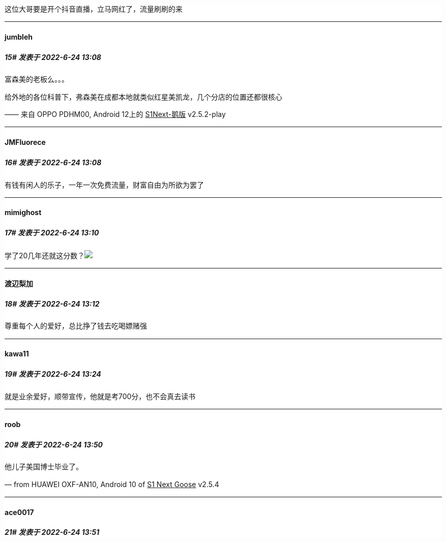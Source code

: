 这位大哥要是开个抖音直播，立马网红了，流量刷刷的来

*****

####  jumbleh  
##### 15#       发表于 2022-6-24 13:08

富森美的老板么。。。

给外地的各位科普下，弗森美在成都本地就类似红星美凯龙，几个分店的位置还都很核心

—— 来自 OPPO PDHM00, Android 12上的 [S1Next-鹅版](https://github.com/ykrank/S1-Next/releases) v2.5.2-play

*****

####  JMFluorece  
##### 16#       发表于 2022-6-24 13:08

有钱有闲人的乐子，一年一次免费流量，财富自由为所欲为罢了

*****

####  mimighost  
##### 17#       发表于 2022-6-24 13:10

学了20几年还就这分数？<img src="https://static.saraba1st.com/image/smiley/face2017/067.png" referrerpolicy="no-referrer">

*****

####  渡辺梨加  
##### 18#       发表于 2022-6-24 13:12

尊重每个人的爱好，总比挣了钱去吃喝嫖赌强

*****

####  kawa11  
##### 19#       发表于 2022-6-24 13:24

就是业余爱好，顺带宣传，他就是考700分，也不会真去读书

*****

####  roob  
##### 20#       发表于 2022-6-24 13:50

他儿子美国博士毕业了。   

— from HUAWEI OXF-AN10, Android 10 of [S1 Next Goose](https://pan.baidu.com/s/1mi43uRm) v2.5.4

*****

####  ace0017  
##### 21#       发表于 2022-6-24 13:51
